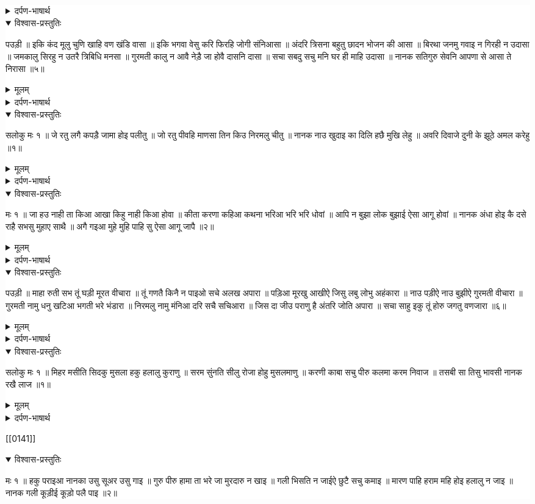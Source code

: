 <details><summary>दर्पण-भाषार्थ</summary></details>

<details open><summary>विश्वास-प्रस्तुतिः</summary>

पउड़ी ॥ इकि कंद मूलु चुणि खाहि वण खंडि वासा ॥ इकि भगवा वेसु करि फिरहि जोगी संनिआसा ॥ अंदरि त्रिसना बहुतु छादन भोजन की आसा ॥ बिरथा जनमु गवाइ न गिरही न उदासा ॥ जमकालु सिरहु न उतरै त्रिबिधि मनसा ॥ गुरमती कालु न आवै नेड़ै जा होवै दासनि दासा ॥ सचा सबदु सचु मनि घर ही माहि उदासा ॥ नानक सतिगुरु सेवनि आपणा से आसा ते निरासा ॥५॥
</details>

<details><summary>मूलम्</summary></details>

<details><summary>दर्पण-भाषार्थ</summary></details>

<details open><summary>विश्वास-प्रस्तुतिः</summary>

सलोकु मः १ ॥ जे रतु लगै कपड़ै जामा होइ पलीतु ॥ जो रतु पीवहि माणसा तिन किउ निरमलु चीतु ॥ नानक नाउ खुदाइ का दिलि हछै मुखि लेहु ॥ अवरि दिवाजे दुनी के झूठे अमल करेहु ॥१॥
</details>

<details><summary>मूलम्</summary></details>

<details><summary>दर्पण-भाषार्थ</summary></details>

<details open><summary>विश्वास-प्रस्तुतिः</summary>

मः १ ॥ जा हउ नाही ता किआ आखा किहु नाही किआ होवा ॥ कीता करणा कहिआ कथना भरिआ भरि भरि धोवां ॥ आपि न बुझा लोक बुझाई ऐसा आगू होवां ॥ नानक अंधा होइ कै दसे राहै सभसु मुहाए साथै ॥ अगै गइआ मुहे मुहि पाहि सु ऐसा आगू जापै ॥२॥
</details>

<details><summary>मूलम्</summary></details>

<details><summary>दर्पण-भाषार्थ</summary></details>

<details open><summary>विश्वास-प्रस्तुतिः</summary>

पउड़ी ॥ माहा रुती सभ तूं घड़ी मूरत वीचारा ॥ तूं गणतै किनै न पाइओ सचे अलख अपारा ॥ पड़िआ मूरखु आखीऐ जिसु लबु लोभु अहंकारा ॥ नाउ पड़ीऐ नाउ बुझीऐ गुरमती वीचारा ॥ गुरमती नामु धनु खटिआ भगती भरे भंडारा ॥ निरमलु नामु मंनिआ दरि सचै सचिआरा ॥ जिस दा जीउ पराणु है अंतरि जोति अपारा ॥ सचा साहु इकु तूं होरु जगतु वणजारा ॥६॥
</details>

<details><summary>मूलम्</summary></details>

<details><summary>दर्पण-भाषार्थ</summary></details>

<details open><summary>विश्वास-प्रस्तुतिः</summary>

सलोकु मः १ ॥ मिहर मसीति सिदकु मुसला हकु हलालु कुराणु ॥ सरम सुंनति सीलु रोजा होहु मुसलमाणु ॥ करणी काबा सचु पीरु कलमा करम निवाज ॥ तसबी सा तिसु भावसी नानक रखै लाज ॥१॥
</details>

<details><summary>मूलम्</summary></details>

<details><summary>दर्पण-भाषार्थ</summary></details>

[[0141]]
<details open><summary>विश्वास-प्रस्तुतिः</summary>

मः १ ॥ हकु पराइआ नानका उसु सूअर उसु गाइ ॥ गुरु पीरु हामा ता भरे जा मुरदारु न खाइ ॥ गली भिसति न जाईऐ छुटै सचु कमाइ ॥ मारण पाहि हराम महि होइ हलालु न जाइ ॥ नानक गली कूड़ीई कूड़ो पलै पाइ ॥२॥
</details>
